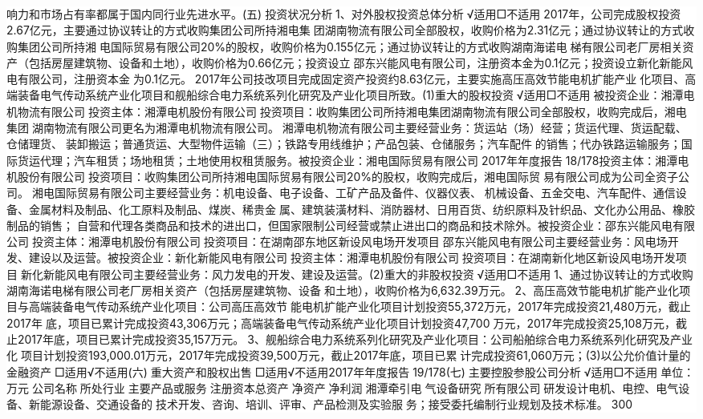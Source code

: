 响力和市场占有率都属于国内同行业先进水平。(五)
投资状况分析
1、对外股权投资总体分析
√适用□不适用
2017年，公司完成股权投资2.67亿元，主要通过协议转让的方式收购集团公司所持湘电集
团湖南物流有限公司全部股权，收购价格为2.31亿元；通过协议转让的方式收购集团公司所持湘
电国际贸易有限公司20%的股权，收购价格为0.155亿元；通过协议转让的方式收购湖南海诺电
梯有限公司老厂房相关资产（包括房屋建筑物、设备和土地），收购价格为0.66亿元；投资设立
邵东兴能风电有限公司，注册资本金为0.1亿元；投资设立新化新能风电有限公司，注册资本金
为0.1亿元。
2017年公司技改项目完成固定资产投资约8.63亿元，主要实施高压高效节能电机扩能产业
化项目、高端装备电气传动系统产业化项目和舰船综合电力系统系列化研究及产业化项目所致。(1)重大的股权投资
√适用□不适用
被投资企业：湘潭电机物流有限公司
投资主体：湘潭电机股份有限公司
投资项目：收购集团公司所持湘电集团湖南物流有限公司全部股权，收购完成后，湘电集团
湖南物流有限公司更名为湘潭电机物流有限公司。
湘潭电机物流有限公司主要经营业务：货运站（场）经营；货运代理、货运配载、仓储理货、
装卸搬运；普通货运、大型物件运输（三）；铁路专用线维护；产品包装、仓储服务；汽车配件
的销售；代办铁路运输服务；国际货运代理；汽车租赁；场地租赁；土地使用权租赁服务。被投资企业：湘电国际贸易有限公司
2017年年度报告
18/178投资主体：湘潭电机股份有限公司
投资项目：收购集团公司所持湘电国际贸易有限公司20%的股权，收购完成后，湘电国际贸
易有限公司成为公司全资子公司。
湘电国际贸易有限公司主要经营业务：机电设备、电子设备、工矿产品及备件、仪器仪表、
机械设备、五金交电、汽车配件、通信设备、金属材料及制品、化工原料及制品、煤炭、稀贵金
属、建筑装潢材料、消防器材、日用百货、纺织原料及针织品、文化办公用品、橡胶制品的销售；
自营和代理各类商品和技术的进出口，但国家限制公司经营或禁止进出口的商品和技术除外。被投资企业：邵东兴能风电有限公司
投资主体：湘潭电机股份有限公司
投资项目：在湖南邵东地区新设风电场开发项目
邵东兴能风电有限公司主要经营业务：风电场开发、建设以及运营。被投资企业：新化新能风电有限公司
投资主体：湘潭电机股份有限公司
投资项目：在湖南新化地区新设风电场开发项目
新化新能风电有限公司主要经营业务：风力发电的开发、建设及运营。(2)重大的非股权投资
√适用□不适用
1、通过协议转让的方式收购湖南海诺电梯有限公司老厂房相关资产（包括房屋建筑物、设备
和土地），收购价格为6,632.39万元。
2、高压高效节能电机扩能产业化项目与高端装备电气传动系统产业化项目：公司高压高效节
能电机扩能产业化项目计划投资55,372万元，2017年完成投资21,480万元，截止2017年
底，项目已累计完成投资43,306万元；高端装备电气传动系统产业化项目计划投资47,700
万元，2017年完成投资25,108万元，截止2017年底，项目已累计完成投资35,157万元。
3、舰船综合电力系统系列化研究及产业化项目：公司船舶综合电力系统系列化研究及产业化
项目计划投资193,000.01万元，2017年完成投资39,500万元，截止2017年底，项目已累
计完成投资61,060万元；(3)以公允价值计量的金融资产
□适用√不适用(六)
重大资产和股权出售
□适用√不适用2017年年度报告
19/178(七)
主要控股参股公司分析
√适用□不适用
单位：万元
公司名称
所处行业
主要产品或服务
注册资本总资产
净资产
净利润
湘潭牵引电
气设备研究
所有限公司
研发设计电机、电控、电气设备、新能源设备、交通设备的
技术开发、咨询、培训、评审、产品检测及实验服
务；接受委托编制行业规划及技术标准。
300